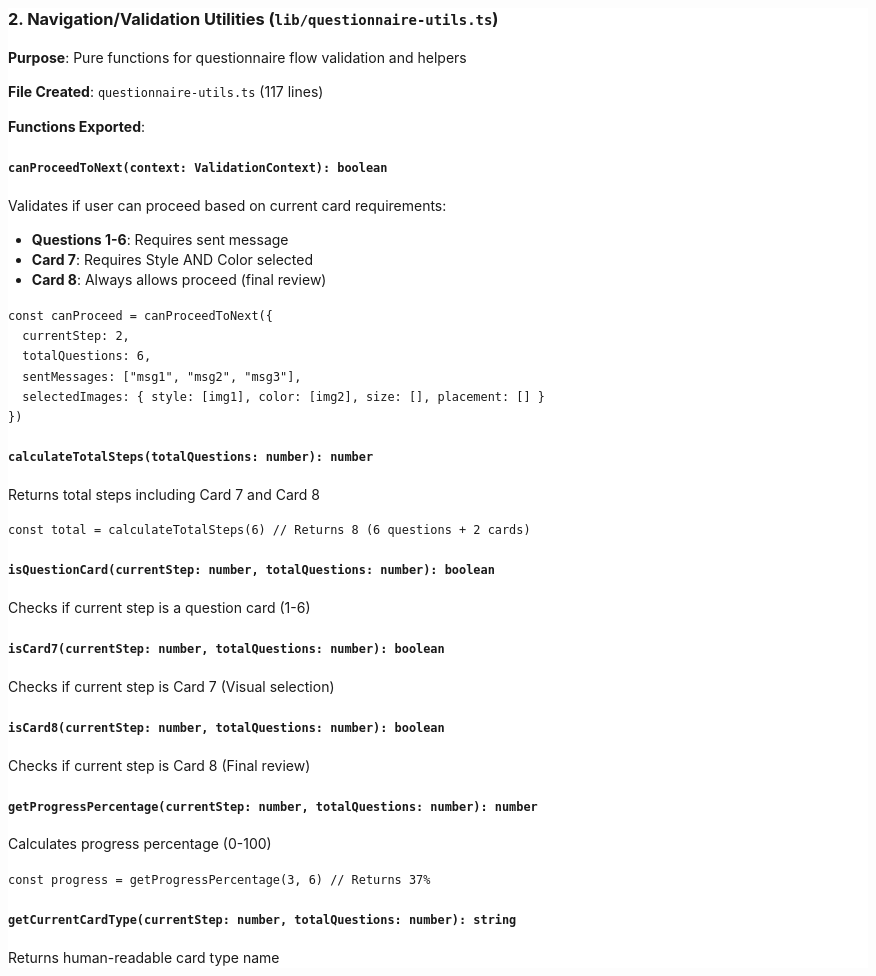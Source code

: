 ### 2. Navigation/Validation Utilities (`lib/questionnaire-utils.ts`)

**Purpose**: Pure functions for questionnaire flow validation and helpers

**File Created**: `questionnaire-utils.ts` (117 lines)

**Functions Exported**:

#### `canProceedToNext(context: ValidationContext): boolean`
Validates if user can proceed based on current card requirements:
- **Questions 1-6**: Requires sent message
- **Card 7**: Requires Style AND Color selected
- **Card 8**: Always allows proceed (final review)

```tsx
const canProceed = canProceedToNext({
  currentStep: 2,
  totalQuestions: 6,
  sentMessages: ["msg1", "msg2", "msg3"],
  selectedImages: { style: [img1], color: [img2], size: [], placement: [] }
})
```

#### `calculateTotalSteps(totalQuestions: number): number`
Returns total steps including Card 7 and Card 8

```tsx
const total = calculateTotalSteps(6) // Returns 8 (6 questions + 2 cards)
```

#### `isQuestionCard(currentStep: number, totalQuestions: number): boolean`
Checks if current step is a question card (1-6)

#### `isCard7(currentStep: number, totalQuestions: number): boolean`
Checks if current step is Card 7 (Visual selection)

#### `isCard8(currentStep: number, totalQuestions: number): boolean`
Checks if current step is Card 8 (Final review)

#### `getProgressPercentage(currentStep: number, totalQuestions: number): number`
Calculates progress percentage (0-100)

```tsx
const progress = getProgressPercentage(3, 6) // Returns 37%
```

#### `getCurrentCardType(currentStep: number, totalQuestions: number): string`
Returns human-readable card type name
